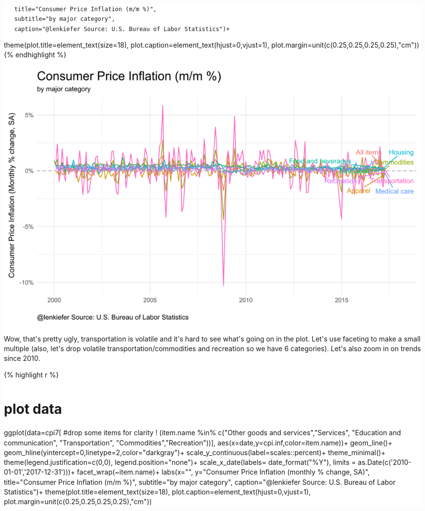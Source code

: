        title="Consumer Price Inflation (m/m %)",
       subtitle="by major category",
       caption="@lenkiefer Source: U.S. Bureau of Labor Statistics")+
  theme(plot.title=element_text(size=18),
        plot.caption=element_text(hjust=0,vjust=1),
        plot.margin=unit(c(0.25,0.25,0.25,0.25),"cm"))
{% endhighlight %}

![plot of chunk 05-21-2017-plot-3-inflation](/img/Rfig/05-21-2017-plot-3-inflation-1.svg)

Wow, that's pretty ugly, transportation is volatile and it's hard to see what's going on in the plot. Let's use faceting to make a small multiple (also, let's drop volatile transportation/commodities and recreation so we have 6 categories). Let's also zoom in on trends since 2010.


{% highlight r %}
# plot data
ggplot(data=cpi7[ 
  #drop some items for clarity
  ! (item.name %in% c("Other goods and services","Services",
                      "Education and communication", "Transportation",
                      "Commodities","Recreation"))],
  aes(x=date,y=cpi.inf,color=item.name))+
  geom_line()+
  geom_hline(yintercept=0,linetype=2,color="darkgray")+
  scale_y_continuous(label=scales::percent)+
  theme_minimal()+   theme(legend.justification=c(0,0), legend.position="none")+
  scale_x_date(labels= date_format("%Y"),
               limits = as.Date(c('2010-01-01','2017-12-31')))+
  facet_wrap(~item.name)+
  labs(x="", y="Consumer Price Inflation (monthly % change, SA)",
       title="Consumer Price Inflation (m/m %)",
       subtitle="by major category",
       caption="@lenkiefer Source: U.S. Bureau of Labor Statistics")+
  theme(plot.title=element_text(size=18),
        plot.caption=element_text(hjust=0,vjust=1),
        plot.margin=unit(c(0.25,0.25,0.25,0.25),"cm"))
